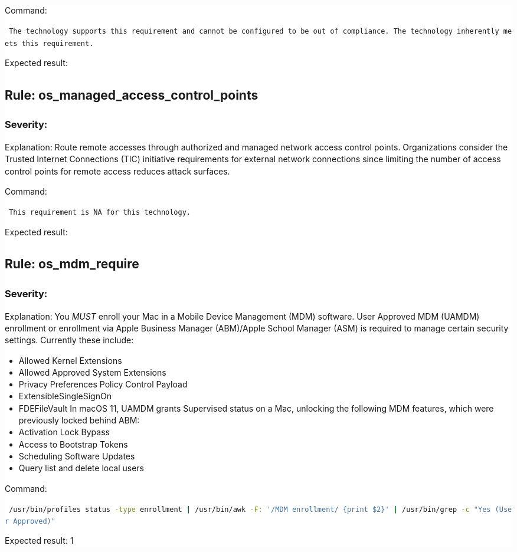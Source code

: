
Command:
```bash
 The technology supports this requirement and cannot be configured to be out of compliance. The technology inherently meets this requirement.
```

Expected result: 

## Rule: os_managed_access_control_points

### Severity: 

Explanation:
 Route remote accesses through authorized and managed network access control points.
Organizations consider the Trusted Internet Connections (TIC) initiative requirements for external network connections since limiting the number of access control points for remote access reduces attack surfaces.


Command:
```bash
 This requirement is NA for this technology.
```

Expected result: 

## Rule: os_mdm_require

### Severity: 

Explanation:
 You _MUST_ enroll your Mac in a Mobile Device Management (MDM) software.
User Approved MDM (UAMDM) enrollment or enrollment via Apple Business Manager (ABM)/Apple School Manager (ASM) is required to manage certain security settings. Currently these include:
* Allowed Kernel Extensions
 * Allowed Approved System Extensions
 * Privacy Preferences Policy Control Payload
 * ExtensibleSingleSignOn
 * FDEFileVault
In macOS 11, UAMDM grants Supervised status on a Mac, unlocking the following MDM features, which were previously locked behind ABM:
* Activation Lock Bypass
 * Access to Bootstrap Tokens
 * Scheduling Software Updates
 * Query list and delete local users


Command:
```bash
 /usr/bin/profiles status -type enrollment | /usr/bin/awk -F: '/MDM enrollment/ {print $2}' | /usr/bin/grep -c "Yes (User Approved)"
```

Expected result: 1
